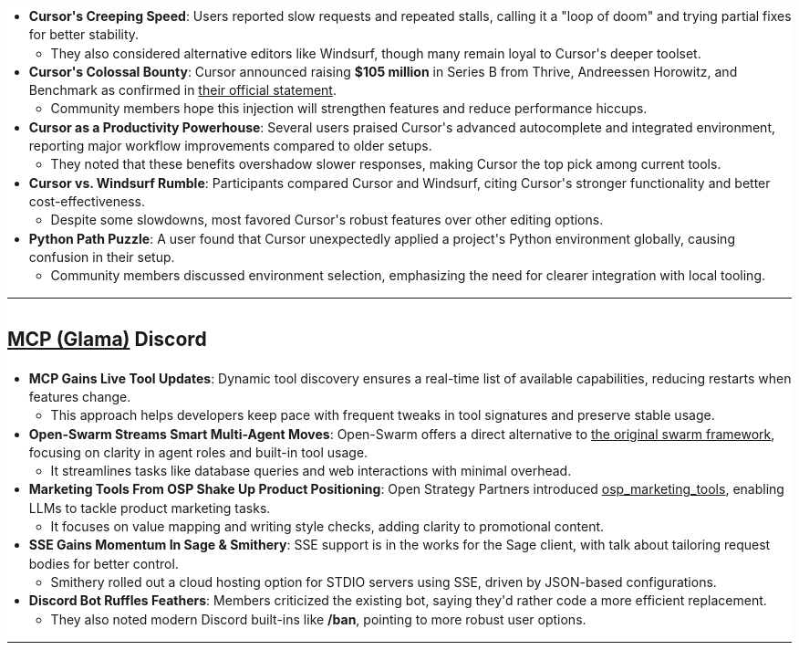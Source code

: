 - **Cursor's Creeping Speed**: Users reported slow requests and repeated stalls, calling it a "loop of doom" and trying partial fixes for better stability.
   - They also considered alternative editors like Windsurf, though many remain loyal to Cursor's deeper toolset.
- **Cursor's Colossal Bounty**: Cursor announced raising **$105 million** in Series B from Thrive, Andreessen Horowitz, and Benchmark as confirmed in [their official statement](https://x.com/cursor_ai/status/1880003590493991072).
   - Community members hope this injection will strengthen features and reduce performance hiccups.
- **Cursor as a Productivity Powerhouse**: Several users praised Cursor's advanced autocomplete and integrated environment, reporting major workflow improvements compared to older setups.
   - They noted that these benefits overshadow slower responses, making Cursor the top pick among current tools.
- **Cursor vs. Windsurf Rumble**: Participants compared Cursor and Windsurf, citing Cursor's stronger functionality and better cost-effectiveness.
   - Despite some slowdowns, most favored Cursor's robust features over other editing options.
- **Python Path Puzzle**: A user found that Cursor unexpectedly applied a project's Python environment globally, causing confusion in their setup.
   - Community members discussed environment selection, emphasizing the need for clearer integration with local tooling.



---



## [MCP (Glama)](https://discord.com/channels/1312302100125843476) Discord

- **MCP Gains Live Tool Updates**: Dynamic tool discovery ensures a real-time list of available capabilities, reducing restarts when features change.
   - This approach helps developers keep pace with frequent tweaks in tool signatures and preserve stable usage.
- **Open-Swarm Streams Smart Multi-Agent Moves**: Open-Swarm offers a direct alternative to [the original swarm framework](https://github.com/openai/swarm/blob/main/swarm/core.py), focusing on clarity in agent roles and built-in tool usage.
   - It streamlines tasks like database queries and web interactions with minimal overhead.
- **Marketing Tools From OSP Shake Up Product Positioning**: Open Strategy Partners introduced [osp_marketing_tools](https://github.com/open-strategy-partners/osp_marketing_tools), enabling LLMs to tackle product marketing tasks.
   - It focuses on value mapping and writing style checks, adding clarity to promotional content.
- **SSE Gains Momentum In Sage & Smithery**: SSE support is in the works for the Sage client, with talk about tailoring request bodies for better control.
   - Smithery rolled out a cloud hosting option for STDIO servers using SSE, driven by JSON-based configurations.
- **Discord Bot Ruffles Feathers**: Members criticized the existing bot, saying they'd rather code a more efficient replacement.
   - They also noted modern Discord built-ins like **/ban**, pointing to more robust user options.



---


